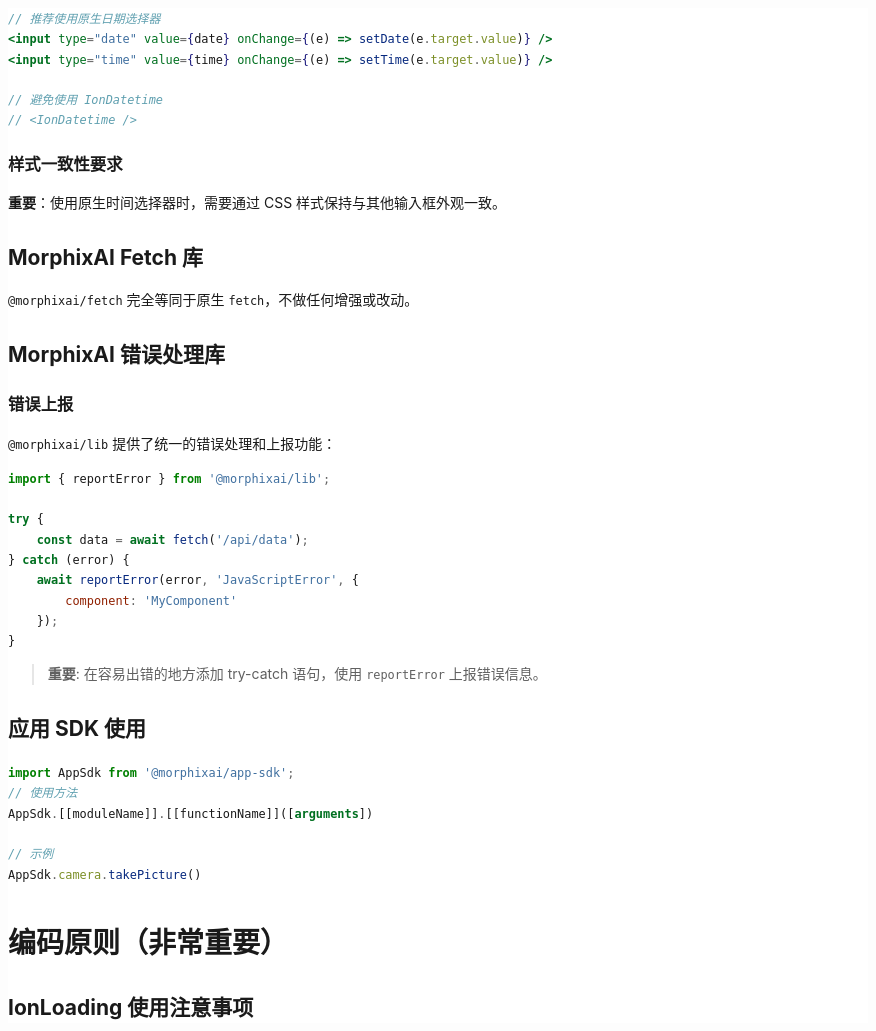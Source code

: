 ```jsx
// 推荐使用原生日期选择器
<input type="date" value={date} onChange={(e) => setDate(e.target.value)} />
<input type="time" value={time} onChange={(e) => setTime(e.target.value)} />

// 避免使用 IonDatetime
// <IonDatetime />
```

### 样式一致性要求

**重要**：使用原生时间选择器时，需要通过 CSS 样式保持与其他输入框外观一致。

## MorphixAI Fetch 库

`@morphixai/fetch` 完全等同于原生 `fetch`，不做任何增强或改动。

## MorphixAI 错误处理库

### 错误上报
`@morphixai/lib` 提供了统一的错误处理和上报功能：

```jsx
import { reportError } from '@morphixai/lib';

try {
    const data = await fetch('/api/data');
} catch (error) {
    await reportError(error, 'JavaScriptError', {
        component: 'MyComponent'
    });
}
```

> **重要**: 在容易出错的地方添加 try-catch 语句，使用 `reportError` 上报错误信息。

## 应用 SDK 使用

```jsx
import AppSdk from '@morphixai/app-sdk';
// 使用方法
AppSdk.[[moduleName]].[[functionName]]([arguments])

// 示例
AppSdk.camera.takePicture()
```



# 编码原则（非常重要）
## IonLoading 使用注意事项
